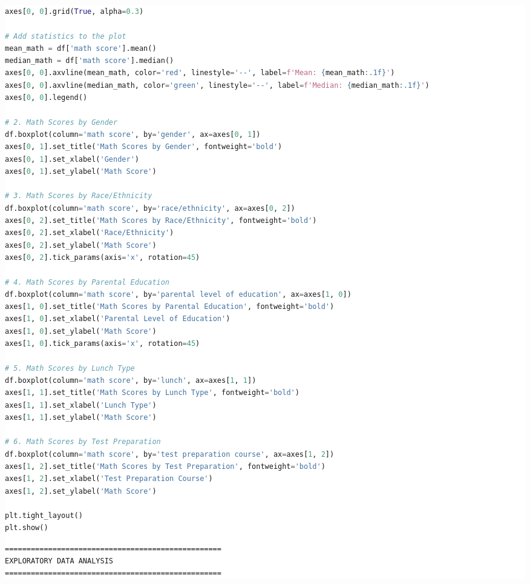 ```python
axes[0, 0].grid(True, alpha=0.3)

# Add statistics to the plot
mean_math = df['math score'].mean()
median_math = df['math score'].median()
axes[0, 0].axvline(mean_math, color='red', linestyle='--', label=f'Mean: {mean_math:.1f}')
axes[0, 0].axvline(median_math, color='green', linestyle='--', label=f'Median: {median_math:.1f}')
axes[0, 0].legend()

# 2. Math Scores by Gender
df.boxplot(column='math score', by='gender', ax=axes[0, 1])
axes[0, 1].set_title('Math Scores by Gender', fontweight='bold')
axes[0, 1].set_xlabel('Gender')
axes[0, 1].set_ylabel('Math Score')

# 3. Math Scores by Race/Ethnicity
df.boxplot(column='math score', by='race/ethnicity', ax=axes[0, 2])
axes[0, 2].set_title('Math Scores by Race/Ethnicity', fontweight='bold')
axes[0, 2].set_xlabel('Race/Ethnicity')
axes[0, 2].set_ylabel('Math Score')
axes[0, 2].tick_params(axis='x', rotation=45)

# 4. Math Scores by Parental Education
df.boxplot(column='math score', by='parental level of education', ax=axes[1, 0])
axes[1, 0].set_title('Math Scores by Parental Education', fontweight='bold')
axes[1, 0].set_xlabel('Parental Level of Education')
axes[1, 0].set_ylabel('Math Score')
axes[1, 0].tick_params(axis='x', rotation=45)

# 5. Math Scores by Lunch Type
df.boxplot(column='math score', by='lunch', ax=axes[1, 1])
axes[1, 1].set_title('Math Scores by Lunch Type', fontweight='bold')
axes[1, 1].set_xlabel('Lunch Type')
axes[1, 1].set_ylabel('Math Score')

# 6. Math Scores by Test Preparation
df.boxplot(column='math score', by='test preparation course', ax=axes[1, 2])
axes[1, 2].set_title('Math Scores by Test Preparation', fontweight='bold')
axes[1, 2].set_xlabel('Test Preparation Course')
axes[1, 2].set_ylabel('Math Score')

plt.tight_layout()
plt.show()
```

    
    ==================================================
    EXPLORATORY DATA ANALYSIS
    ==================================================
    


    